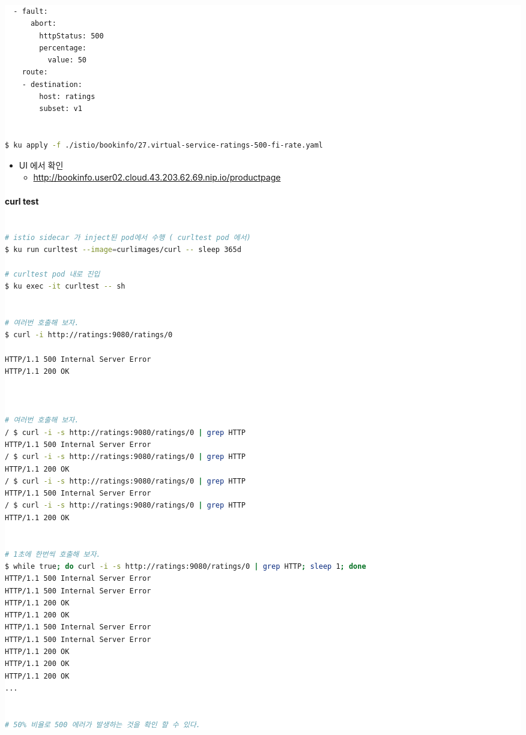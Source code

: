 ```sh
  - fault:
      abort:
        httpStatus: 500
        percentage:
          value: 50
    route:
    - destination:
        host: ratings
        subset: v1


$ ku apply -f ./istio/bookinfo/27.virtual-service-ratings-500-fi-rate.yaml

```

* UI 에서 확인
  * http://bookinfo.user02.cloud.43.203.62.69.nip.io/productpage



#### curl test

```sh

# istio sidecar 가 inject된 pod에서 수행 ( curltest pod 에서)
$ ku run curltest --image=curlimages/curl -- sleep 365d

# curltest pod 내로 진입
$ ku exec -it curltest -- sh


# 여러번 호출해 보자.
$ curl -i http://ratings:9080/ratings/0

HTTP/1.1 500 Internal Server Error
HTTP/1.1 200 OK



# 여러번 호출해 보자.
/ $ curl -i -s http://ratings:9080/ratings/0 | grep HTTP
HTTP/1.1 500 Internal Server Error
/ $ curl -i -s http://ratings:9080/ratings/0 | grep HTTP
HTTP/1.1 200 OK
/ $ curl -i -s http://ratings:9080/ratings/0 | grep HTTP
HTTP/1.1 500 Internal Server Error
/ $ curl -i -s http://ratings:9080/ratings/0 | grep HTTP
HTTP/1.1 200 OK


# 1초에 한번씩 호출해 보자.
$ while true; do curl -i -s http://ratings:9080/ratings/0 | grep HTTP; sleep 1; done
HTTP/1.1 500 Internal Server Error
HTTP/1.1 500 Internal Server Error
HTTP/1.1 200 OK
HTTP/1.1 200 OK
HTTP/1.1 500 Internal Server Error
HTTP/1.1 500 Internal Server Error
HTTP/1.1 200 OK
HTTP/1.1 200 OK
HTTP/1.1 200 OK
...


# 50% 비율로 500 에러가 발생하는 것을 확인 할 수 있다.
```